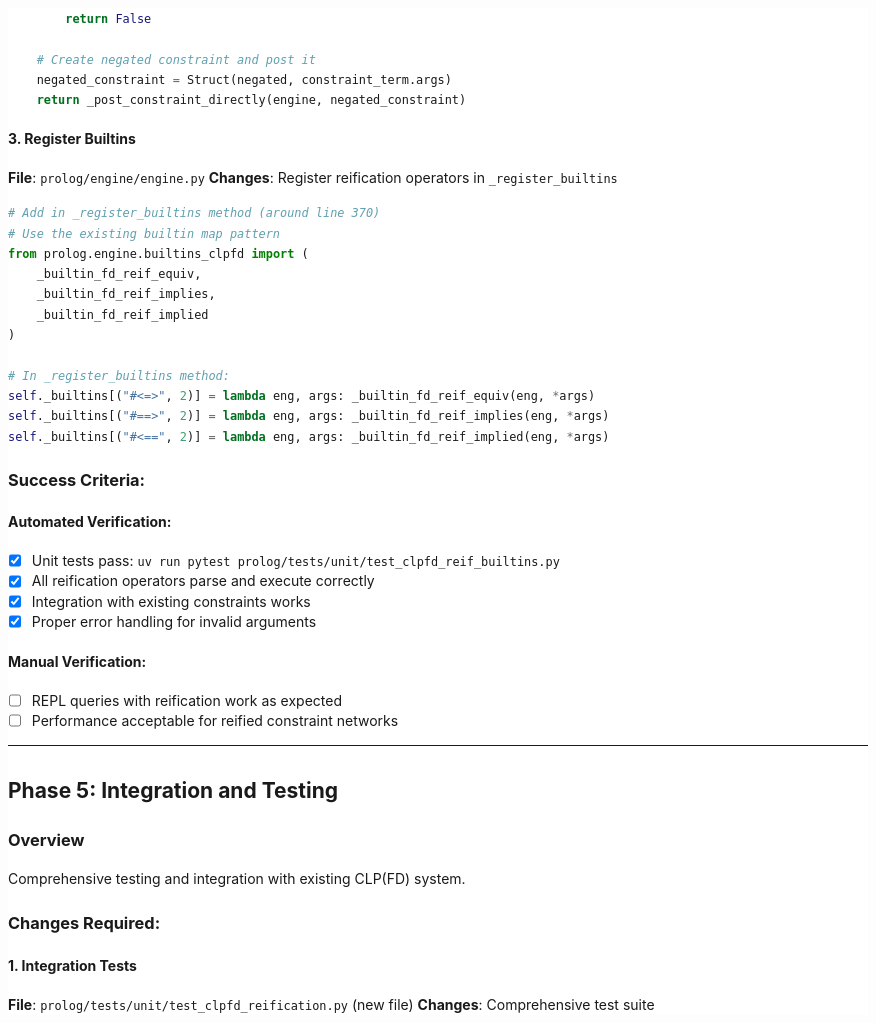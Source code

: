 ```python
        return False

    # Create negated constraint and post it
    negated_constraint = Struct(negated, constraint_term.args)
    return _post_constraint_directly(engine, negated_constraint)
```

#### 3. Register Builtins
**File**: `prolog/engine/engine.py`
**Changes**: Register reification operators in `_register_builtins`

```python
# Add in _register_builtins method (around line 370)
# Use the existing builtin map pattern
from prolog.engine.builtins_clpfd import (
    _builtin_fd_reif_equiv,
    _builtin_fd_reif_implies,
    _builtin_fd_reif_implied
)

# In _register_builtins method:
self._builtins[("#<=>", 2)] = lambda eng, args: _builtin_fd_reif_equiv(eng, *args)
self._builtins[("#==>", 2)] = lambda eng, args: _builtin_fd_reif_implies(eng, *args)
self._builtins[("#<==", 2)] = lambda eng, args: _builtin_fd_reif_implied(eng, *args)
```

### Success Criteria:

#### Automated Verification:
- [x] Unit tests pass: `uv run pytest prolog/tests/unit/test_clpfd_reif_builtins.py`
- [x] All reification operators parse and execute correctly
- [x] Integration with existing constraints works
- [x] Proper error handling for invalid arguments

#### Manual Verification:
- [ ] REPL queries with reification work as expected
- [ ] Performance acceptable for reified constraint networks

---

## Phase 5: Integration and Testing

### Overview
Comprehensive testing and integration with existing CLP(FD) system.

### Changes Required:

#### 1. Integration Tests
**File**: `prolog/tests/unit/test_clpfd_reification.py` (new file)
**Changes**: Comprehensive test suite

